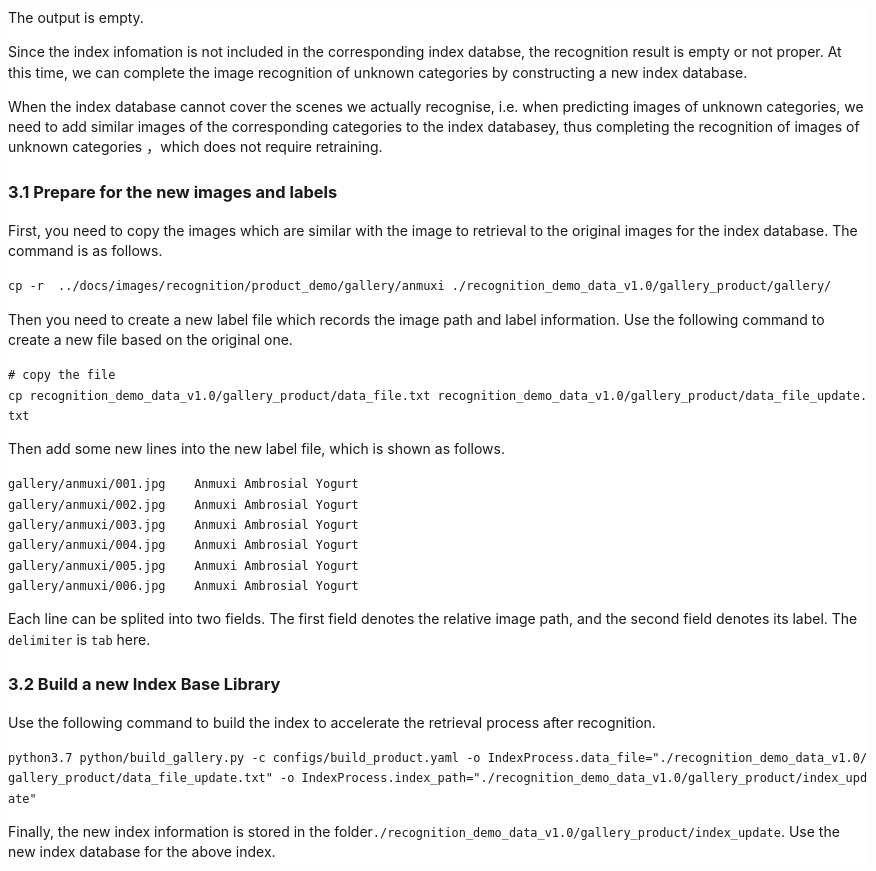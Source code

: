 The output is empty.

Since the index infomation is not included in the corresponding index databse, the recognition result is empty or not proper. At this time, we can complete the image recognition of unknown categories by constructing a new index database.

When the index database cannot cover the scenes we actually recognise, i.e. when predicting images of unknown categories, we need to add similar images of the corresponding categories to the index databasey, thus completing the recognition of images of unknown categories ，which does not require retraining.

<a name="3.1"></a>
### 3.1 Prepare for the new images and labels

First, you need to copy the images which are similar with the image to retrieval to the original images for the index database. The command is as follows.

```shell
cp -r  ../docs/images/recognition/product_demo/gallery/anmuxi ./recognition_demo_data_v1.0/gallery_product/gallery/
```

Then you need to create a new label file which records the image path and label information. Use the following command to create a new file based on the original one.

```shell
# copy the file
cp recognition_demo_data_v1.0/gallery_product/data_file.txt recognition_demo_data_v1.0/gallery_product/data_file_update.txt
```

Then add some new lines into the new label file, which is shown as follows.

```
gallery/anmuxi/001.jpg    Anmuxi Ambrosial Yogurt
gallery/anmuxi/002.jpg    Anmuxi Ambrosial Yogurt
gallery/anmuxi/003.jpg    Anmuxi Ambrosial Yogurt
gallery/anmuxi/004.jpg    Anmuxi Ambrosial Yogurt
gallery/anmuxi/005.jpg    Anmuxi Ambrosial Yogurt
gallery/anmuxi/006.jpg    Anmuxi Ambrosial Yogurt
```

Each line can be splited into two fields. The first field denotes the relative image path, and the second field denotes its label. The `delimiter` is `tab` here.


<a name="build_a_new_index_library"></a>
### 3.2 Build a new Index Base Library

Use the following command to build the index to accelerate the retrieval process after recognition.

```shell
python3.7 python/build_gallery.py -c configs/build_product.yaml -o IndexProcess.data_file="./recognition_demo_data_v1.0/gallery_product/data_file_update.txt" -o IndexProcess.index_path="./recognition_demo_data_v1.0/gallery_product/index_update"
```

Finally, the new index information is stored in the folder`./recognition_demo_data_v1.0/gallery_product/index_update`. Use the new index database for the above index.
